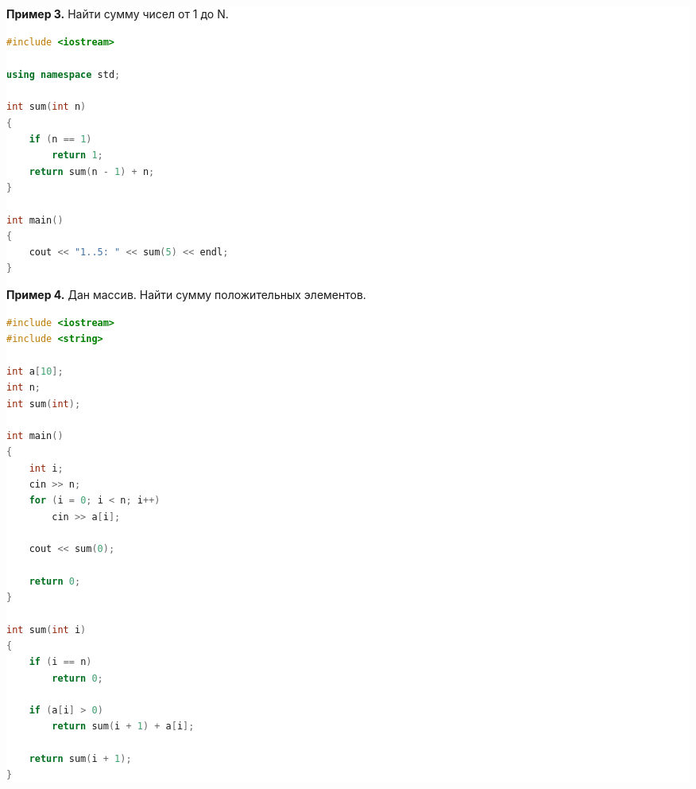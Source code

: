 __Пример 3.__ Найти сумму чисел от 1 до N.

```cpp
#include <iostream>

using namespace std;

int sum(int n)
{
	if (n == 1)
		return 1;
	return sum(n - 1) + n;
}

int main()
{
	cout << "1..5: " << sum(5) << endl;
}
```

__Пример 4.__ Дан массив. Найти сумму положительных элементов.

```cpp
#include <iostream>
#include <string>

int a[10];
int n;
int sum(int);

int main()
{
	int i;
	cin >> n;
	for (i = 0; i < n; i++)
		cin >> a[i];

	cout << sum(0);

	return 0;
}

int sum(int i)
{
	if (i == n)
		return 0;

	if (a[i] > 0)
		return sum(i + 1) + a[i];

	return sum(i + 1);
}
```
